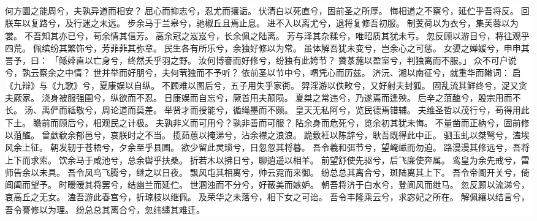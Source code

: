 何方圜之能周兮，夫孰异道而相安？
屈心而抑志兮，忍尤而攘诟。
伏清白以死直兮，固前圣之所厚。
悔相道之不察兮，延伫乎吾将反。
回朕车以复路兮，及行迷之未远。
步余马于兰皋兮，驰椒丘且焉止息。
进不入以离尤兮，退将复修吾初服。
制芰荷以为衣兮，集芙蓉以为裳。
不吾知其亦已兮，苟余情其信芳。
高余冠之岌岌兮，长余佩之陆离。
芳与泽其杂糅兮，唯昭质其犹未亏。
忽反顾以游目兮，将往观乎四荒。
佩缤纷其繁饰兮，芳菲菲其弥章。
民生各有所乐兮，余独好修以为常。
虽体解吾犹未变兮，岂余心之可惩。
女嬃之婵媛兮，申申其詈予，曰：
「鲧婞直以亡身兮，终然夭乎羽之野。
汝何博謇而好修兮，纷独有此姱节？
薋菉葹以盈室兮，判独离而不服。」
众不可户说兮，孰云察余之中情？
世并举而好朋兮，夫何茕独而不予听？
依前圣以节中兮，喟凭心而历兹。
济沅、湘以南征兮，就重华而敶词：
启《九辩》与《九歌》兮，夏康娱以自纵。
不顾难以图后兮，五子用失乎家衖。
羿淫游以佚畋兮，又好射夫封狐。
固乱流其鲜终兮，浞又贪夫厥家。
浇身被服强圉兮，纵欲而不忍。
日康娱而自忘兮，厥首用夫颠陨。
夏桀之常违兮，乃遂焉而逢殃。
后辛之菹醢兮，殷宗用而不长。
汤、禹俨而祗敬兮，周论道而莫差。
举贤才而授能兮，循绳墨而不颇。
皇天无私阿兮，览民德焉错辅。
夫维圣哲以茂行兮，苟得用此下土。
瞻前而顾后兮，相观民之计极。
夫孰非义而可用兮？孰非善而可服？
阽余身而危死兮，览余初其犹未悔。
不量凿而正枘兮，固前修以菹醢。
曾歔欷余郁邑兮，哀朕时之不当。
揽茹蕙以掩涕兮，沾余襟之浪浪。
跪敷衽以陈辞兮，耿吾既得此中正。
驷玉虬以桀鹥兮，溘埃风余上征。
朝发轫于苍梧兮，夕余至乎县圃。
欲少留此灵琐兮，日忽忽其将暮。
吾令羲和弭节兮，望崦嵫而勿迫。
路漫漫其修远兮，吾将上下而求索。
饮余马于咸池兮，总余辔乎扶桑。
折若木以拂日兮，聊逍遥以相羊。
前望舒使先驱兮，后飞廉使奔属。
鸾皇为余先戒兮，雷师告余以未具。
吾令凤鸟飞腾兮，继之以日夜。
飘风屯其相离兮，帅云霓而来御。
纷总总其离合兮，斑陆离其上下。
吾令帝阍开关兮，倚阊阖而望予。
时暧暧其将罢兮，结幽兰而延伫。
世溷浊而不分兮，好蔽美而嫉妒。
朝吾将济于白水兮，登阆风而绁马。
忽反顾以流涕兮，哀高丘之无女。
溘吾游此春宫兮，折琼枝以继佩。
及荣华之未落兮，相下女之可诒。
吾令丰隆乘云兮，求宓妃之所在。
解佩纕以结言兮，吾令謇修以为理。
纷总总其离合兮，忽纬繣其难迁。